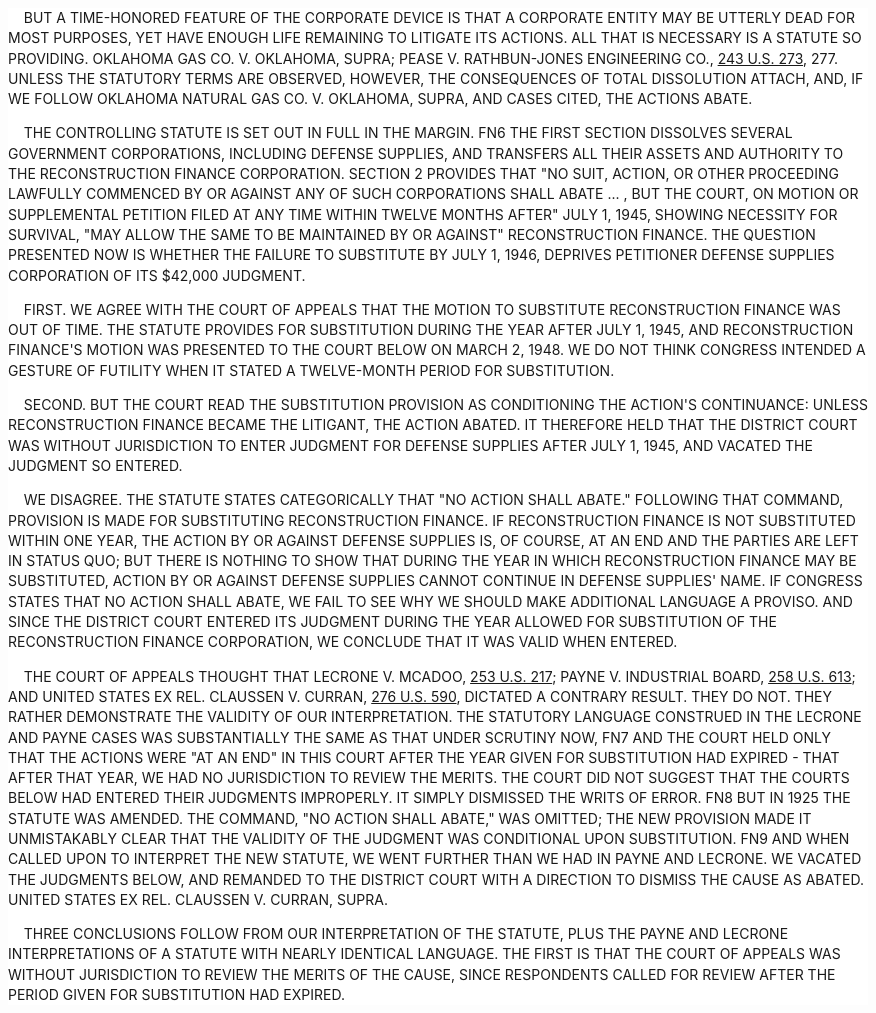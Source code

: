     BUT A TIME-HONORED FEATURE OF THE CORPORATE DEVICE IS THAT A CORPORATE ENTITY MAY BE UTTERLY DEAD FOR MOST PURPOSES, YET HAVE ENOUGH LIFE REMAINING TO LITIGATE ITS ACTIONS.  ALL THAT IS NECESSARY IS A STATUTE SO PROVIDING.  OKLAHOMA GAS CO. V. OKLAHOMA, SUPRA; PEASE V. RATHBUN-JONES ENGINEERING CO., [243 U.S. 273][/us/courts/scotus/usReporter/243/273], 277.  UNLESS THE STATUTORY TERMS ARE OBSERVED, HOWEVER, THE CONSEQUENCES OF TOTAL DISSOLUTION ATTACH, AND, IF WE FOLLOW OKLAHOMA NATURAL GAS CO. V. OKLAHOMA, SUPRA, AND CASES CITED, THE ACTIONS ABATE.

    THE CONTROLLING STATUTE IS SET OUT IN FULL IN THE MARGIN.  FN6  THE FIRST SECTION DISSOLVES SEVERAL GOVERNMENT CORPORATIONS, INCLUDING DEFENSE SUPPLIES, AND TRANSFERS ALL THEIR ASSETS AND AUTHORITY TO THE RECONSTRUCTION FINANCE CORPORATION.  SECTION 2 PROVIDES THAT "NO SUIT, ACTION, OR OTHER PROCEEDING LAWFULLY COMMENCED BY OR AGAINST ANY OF SUCH CORPORATIONS SHALL ABATE  ...  , BUT THE COURT, ON MOTION OR SUPPLEMENTAL PETITION FILED AT ANY TIME WITHIN TWELVE MONTHS AFTER" JULY 1, 1945, SHOWING NECESSITY FOR SURVIVAL, "MAY ALLOW THE SAME TO BE MAINTAINED BY OR AGAINST" RECONSTRUCTION FINANCE.  THE QUESTION PRESENTED NOW IS WHETHER THE FAILURE TO SUBSTITUTE BY JULY 1, 1946, DEPRIVES PETITIONER DEFENSE SUPPLIES CORPORATION OF ITS $42,000 JUDGMENT.

    FIRST.  WE AGREE WITH THE COURT OF APPEALS THAT THE MOTION TO SUBSTITUTE RECONSTRUCTION FINANCE WAS OUT OF TIME.  THE STATUTE PROVIDES FOR SUBSTITUTION DURING THE YEAR AFTER JULY 1, 1945, AND RECONSTRUCTION FINANCE'S MOTION WAS PRESENTED TO THE COURT BELOW ON MARCH 2, 1948.  WE DO NOT THINK CONGRESS INTENDED A GESTURE OF FUTILITY WHEN IT STATED A TWELVE-MONTH PERIOD FOR SUBSTITUTION.

    SECOND.  BUT THE COURT READ THE SUBSTITUTION PROVISION AS CONDITIONING THE ACTION'S CONTINUANCE: UNLESS RECONSTRUCTION FINANCE BECAME THE LITIGANT, THE ACTION ABATED.  IT THEREFORE HELD THAT THE DISTRICT COURT WAS WITHOUT JURISDICTION TO ENTER JUDGMENT FOR DEFENSE SUPPLIES AFTER JULY 1, 1945, AND VACATED THE JUDGMENT SO ENTERED.

    WE DISAGREE.  THE STATUTE STATES CATEGORICALLY THAT "NO ACTION SHALL ABATE."  FOLLOWING THAT COMMAND, PROVISION IS MADE FOR SUBSTITUTING RECONSTRUCTION FINANCE.  IF RECONSTRUCTION FINANCE IS NOT SUBSTITUTED WITHIN ONE YEAR, THE ACTION BY OR AGAINST DEFENSE SUPPLIES IS, OF COURSE, AT AN END AND THE PARTIES ARE LEFT IN STATUS QUO; BUT THERE IS NOTHING TO SHOW THAT DURING THE YEAR IN WHICH RECONSTRUCTION FINANCE MAY BE SUBSTITUTED, ACTION BY OR AGAINST DEFENSE SUPPLIES CANNOT CONTINUE IN DEFENSE SUPPLIES' NAME.  IF CONGRESS STATES THAT NO ACTION SHALL ABATE, WE FAIL TO SEE WHY WE SHOULD MAKE ADDITIONAL LANGUAGE A PROVISO.  AND SINCE THE DISTRICT COURT ENTERED ITS JUDGMENT DURING THE YEAR ALLOWED FOR SUBSTITUTION OF THE RECONSTRUCTION FINANCE CORPORATION, WE CONCLUDE THAT IT WAS VALID WHEN ENTERED.

    THE COURT OF APPEALS THOUGHT THAT LECRONE V. MCADOO, [253 U.S. 217][/us/courts/scotus/usReporter/253/217]; PAYNE V. INDUSTRIAL BOARD, [258 U.S. 613][/us/courts/scotus/usReporter/258/613]; AND UNITED STATES EX REL. CLAUSSEN V. CURRAN, [276 U.S. 590][/us/courts/scotus/usReporter/276/590], DICTATED A CONTRARY RESULT.  THEY DO NOT.  THEY RATHER DEMONSTRATE THE VALIDITY OF OUR INTERPRETATION.  THE STATUTORY LANGUAGE CONSTRUED IN THE LECRONE AND PAYNE CASES WAS SUBSTANTIALLY THE SAME AS THAT UNDER SCRUTINY NOW,  FN7  AND THE COURT HELD ONLY THAT THE ACTIONS WERE "AT AN END" IN THIS COURT AFTER THE YEAR GIVEN FOR SUBSTITUTION HAD EXPIRED - THAT AFTER THAT YEAR, WE HAD NO JURISDICTION TO REVIEW THE MERITS.  THE COURT DID NOT SUGGEST THAT THE COURTS BELOW HAD ENTERED THEIR JUDGMENTS IMPROPERLY.  IT SIMPLY DISMISSED THE WRITS OF ERROR.  FN8  BUT IN 1925 THE STATUTE WAS AMENDED.  THE COMMAND, "NO ACTION SHALL ABATE," WAS OMITTED; THE NEW PROVISION MADE IT UNMISTAKABLY CLEAR THAT THE VALIDITY OF THE JUDGMENT WAS CONDITIONAL UPON SUBSTITUTION.  FN9  AND WHEN CALLED UPON TO INTERPRET THE NEW STATUTE, WE WENT FURTHER THAN WE HAD IN PAYNE AND LECRONE.  WE VACATED THE JUDGMENTS BELOW, AND REMANDED TO THE DISTRICT COURT WITH A DIRECTION TO DISMISS THE CAUSE AS ABATED.  UNITED STATES EX REL. CLAUSSEN V. CURRAN, SUPRA.

    THREE CONCLUSIONS FOLLOW FROM OUR INTERPRETATION OF THE STATUTE, PLUS THE PAYNE AND LECRONE INTERPRETATIONS OF A STATUTE WITH NEARLY IDENTICAL LANGUAGE.  THE FIRST IS THAT THE COURT OF APPEALS WAS WITHOUT JURISDICTION TO REVIEW THE MERITS OF THE CAUSE, SINCE RESPONDENTS CALLED FOR REVIEW AFTER THE PERIOD GIVEN FOR SUBSTITUTION HAD EXPIRED.


[/us/courts/scotus/usReporter/336/631]: https://publicdocs.github.io/go/links?ns=uslm-x&ref=%2Fus%2Fcourts%2Fscotus%2FusReporter%2F336%2F631
[/us/stat/59/310]: https://publicdocs.github.io/go/links?ns=uslm&ref=%2Fus%2Fstat%2F59%2F310
[/us/stat/59/310]: https://publicdocs.github.io/go/links?ns=uslm&ref=%2Fus%2Fstat%2F59%2F310
[/us/courts/scotus/usReporter/335/857]: https://publicdocs.github.io/go/links?ns=uslm-x&ref=%2Fus%2Fcourts%2Fscotus%2FusReporter%2F335%2F857
[/us/stat/59/310]: https://publicdocs.github.io/go/links?ns=uslm&ref=%2Fus%2Fstat%2F59%2F310
[/us/courts/scotus/usReporter/335/857]: https://publicdocs.github.io/go/links?ns=uslm-x&ref=%2Fus%2Fcourts%2Fscotus%2FusReporter%2F335%2F857
[/us/courts/scotus/usReporter/144/640]: https://publicdocs.github.io/go/links?ns=uslm-x&ref=%2Fus%2Fcourts%2Fscotus%2FusReporter%2F144%2F640
[/us/courts/scotus/usReporter/273/257]: https://publicdocs.github.io/go/links?ns=uslm-x&ref=%2Fus%2Fcourts%2Fscotus%2FusReporter%2F273%2F257
[/us/courts/scotus/usReporter/243/273]: https://publicdocs.github.io/go/links?ns=uslm-x&ref=%2Fus%2Fcourts%2Fscotus%2FusReporter%2F243%2F273
[/us/courts/scotus/usReporter/253/217]: https://publicdocs.github.io/go/links?ns=uslm-x&ref=%2Fus%2Fcourts%2Fscotus%2FusReporter%2F253%2F217
[/us/courts/scotus/usReporter/258/613]: https://publicdocs.github.io/go/links?ns=uslm-x&ref=%2Fus%2Fcourts%2Fscotus%2FusReporter%2F258%2F613
[/us/courts/scotus/usReporter/276/590]: https://publicdocs.github.io/go/links?ns=uslm-x&ref=%2Fus%2Fcourts%2Fscotus%2FusReporter%2F276%2F590
[/us/courts/scotus/usReporter/321/671]: https://publicdocs.github.io/go/links?ns=uslm-x&ref=%2Fus%2Fcourts%2Fscotus%2FusReporter%2F321%2F671
[/us/courts/scotus/usReporter/147/687]: https://publicdocs.github.io/go/links?ns=uslm-x&ref=%2Fus%2Fcourts%2Fscotus%2FusReporter%2F147%2F687
[/us/courts/scotus/usReporter/181/68]: https://publicdocs.github.io/go/links?ns=uslm-x&ref=%2Fus%2Fcourts%2Fscotus%2FusReporter%2F181%2F68
[/us/usc/t15/s601]: https://publicdocs.github.io/go/links?ns=uslm&ref=%2Fus%2Fusc%2Ft15%2Fs601
[/us/courts/scotus/usReporter/290/530]: https://publicdocs.github.io/go/links?ns=uslm-x&ref=%2Fus%2Fcourts%2Fscotus%2FusReporter%2F290%2F530
[/us/stat/54/572]: https://publicdocs.github.io/go/links?ns=uslm&ref=%2Fus%2Fstat%2F54%2F572
[/us/stat/50/19]: https://publicdocs.github.io/go/links?ns=uslm&ref=%2Fus%2Fstat%2F50%2F19
[/us/stat/59/310]: https://publicdocs.github.io/go/links?ns=uslm&ref=%2Fus%2Fstat%2F59%2F310
[/us/stat/30/822]: https://publicdocs.github.io/go/links?ns=uslm&ref=%2Fus%2Fstat%2F30%2F822
[/us/stat/43/936]: https://publicdocs.github.io/go/links?ns=uslm&ref=%2Fus%2Fstat%2F43%2F936
[/us/courts/scotus/usReporter/103/62]: https://publicdocs.github.io/go/links?ns=uslm-x&ref=%2Fus%2Fcourts%2Fscotus%2FusReporter%2F103%2F62
[/us/courts/scotus/usReporter/273/352]: https://publicdocs.github.io/go/links?ns=uslm-x&ref=%2Fus%2Fcourts%2Fscotus%2FusReporter%2F273%2F352
